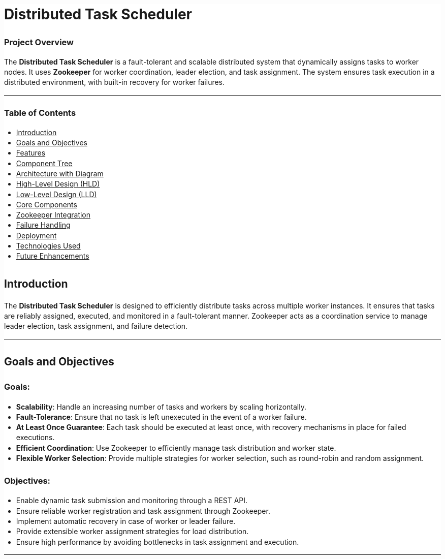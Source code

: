 # Distributed Task Scheduler
 
### Project Overview

The **Distributed Task Scheduler** is a fault-tolerant and scalable distributed system that dynamically assigns tasks to worker nodes. It uses **Zookeeper** for worker coordination, leader election, and task assignment. The system ensures task execution in a distributed environment, with built-in recovery for worker failures.



---

### Table of Contents
- [Introduction](#introduction)
- [Goals and Objectives](#goals-and-objectives)
- [Features](#features)
- [Component Tree](#component-tree)
- [Architecture with Diagram](#architecture)
- [High-Level Design (HLD)](#high-level-design-hld)
- [Low-Level Design (LLD)](#low-level-design-lld)
- [Core Components](#core-components)
- [Zookeeper Integration](#zookeeper-integration)
- [Failure Handling](#failure-handling)
- [Deployment](#deployment)
- [Technologies Used](#technologies-used)
- [Future Enhancements](#future-enhancements)

## Introduction

The **Distributed Task Scheduler** is designed to efficiently distribute tasks across multiple worker instances. It ensures that tasks are reliably assigned, executed, and monitored in a fault-tolerant manner. Zookeeper acts as a coordination service to manage leader election, task assignment, and failure detection.

---

## Goals and Objectives

### Goals:
- **Scalability**: Handle an increasing number of tasks and workers by scaling horizontally.
- **Fault-Tolerance**: Ensure that no task is left unexecuted in the event of a worker failure.
- **At Least Once Guarantee**: Each task should be executed at least once, with recovery mechanisms in place for failed executions.
- **Efficient Coordination**: Use Zookeeper to efficiently manage task distribution and worker state.
- **Flexible Worker Selection**: Provide multiple strategies for worker selection, such as round-robin and random assignment.

### Objectives:
- Enable dynamic task submission and monitoring through a REST API.
- Ensure reliable worker registration and task assignment through Zookeeper.
- Implement automatic recovery in case of worker or leader failure.
- Provide extensible worker assignment strategies for load distribution.
- Ensure high performance by avoiding bottlenecks in task assignment and execution.

---